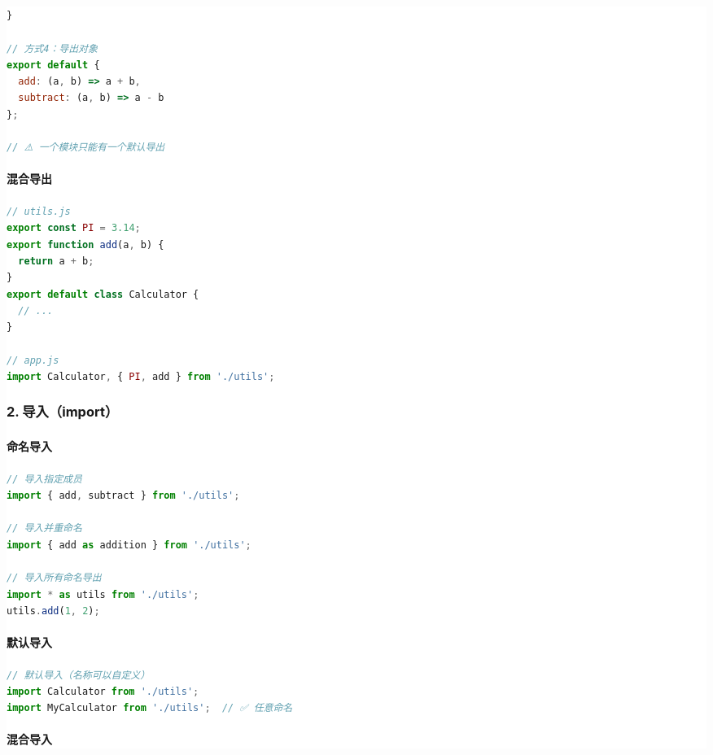 ```javascript
}

// 方式4：导出对象
export default {
  add: (a, b) => a + b,
  subtract: (a, b) => a - b
};

// ⚠️ 一个模块只能有一个默认导出
```

#### 混合导出

```javascript
// utils.js
export const PI = 3.14;
export function add(a, b) {
  return a + b;
}
export default class Calculator {
  // ...
}

// app.js
import Calculator, { PI, add } from './utils';
```

### 2. 导入（import）

#### 命名导入

```javascript
// 导入指定成员
import { add, subtract } from './utils';

// 导入并重命名
import { add as addition } from './utils';

// 导入所有命名导出
import * as utils from './utils';
utils.add(1, 2);
```

#### 默认导入

```javascript
// 默认导入（名称可以自定义）
import Calculator from './utils';
import MyCalculator from './utils';  // ✅ 任意命名
```

#### 混合导入
